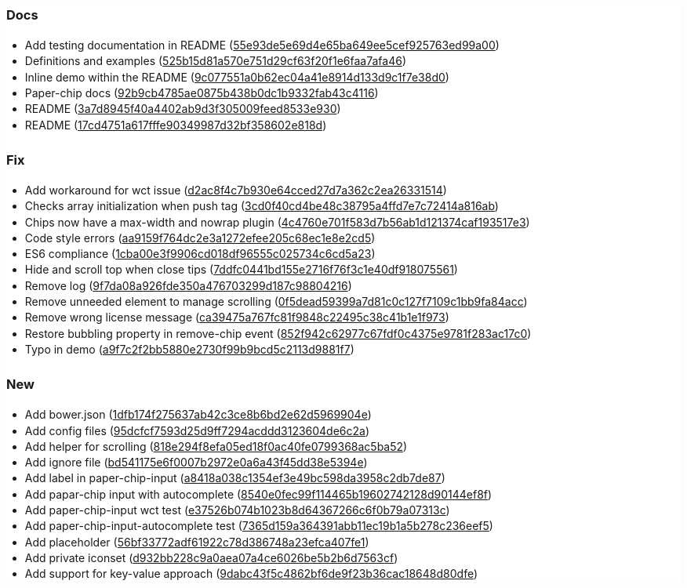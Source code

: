 ### Docs

* Add testing documentation in README ([55e93de5e69d4e65ba649ee5cef925763ed99a00](https://github.com/fabbricadigitale/paper-chip/commit/55e93de5e69d4e65ba649ee5cef925763ed99a00))
* Definitions and examples ([525b15d81a570e751d29cf63f20f1e6faa7afa46](https://github.com/fabbricadigitale/paper-chip/commit/525b15d81a570e751d29cf63f20f1e6faa7afa46))
* Inline demo within the README ([9c077551a0b62ec04a41e8914d133d9c1f7e38d0](https://github.com/fabbricadigitale/paper-chip/commit/9c077551a0b62ec04a41e8914d133d9c1f7e38d0))
* Paper-chip docs ([92b9cb4785ae0875b438b0dc1b9332fab43c4116](https://github.com/fabbricadigitale/paper-chip/commit/92b9cb4785ae0875b438b0dc1b9332fab43c4116))
* README ([3a7d8945f40a4402ab9d3f305009feed8533e930](https://github.com/fabbricadigitale/paper-chip/commit/3a7d8945f40a4402ab9d3f305009feed8533e930))
* README ([17cd4751a617fffe90349987d32bf358602e818d](https://github.com/fabbricadigitale/paper-chip/commit/17cd4751a617fffe90349987d32bf358602e818d))

### Fix

* Add workaround for wct issue  ([d2ac8f4c7b930e64cced27d7a362c2ea26331514](https://github.com/fabbricadigitale/paper-chip/commit/d2ac8f4c7b930e64cced27d7a362c2ea26331514))
* Checks array initialization when push tag ([3cd0f40cd4be48c38795a4ffd7e7c72414a816ab](https://github.com/fabbricadigitale/paper-chip/commit/3cd0f40cd4be48c38795a4ffd7e7c72414a816ab))
* Chips now have a max-width and nowrap plugin ([4c4760e701f583d7b56ab1d121374caf193517e3](https://github.com/fabbricadigitale/paper-chip/commit/4c4760e701f583d7b56ab1d121374caf193517e3))
* Code style errors ([aa9159f764dc2e3a1272efee205c68ec1e8e2cd5](https://github.com/fabbricadigitale/paper-chip/commit/aa9159f764dc2e3a1272efee205c68ec1e8e2cd5))
* ES6 compliance ([1cba00e3f9906cd018df96555c025734c6cd5a23](https://github.com/fabbricadigitale/paper-chip/commit/1cba00e3f9906cd018df96555c025734c6cd5a23))
* Hide and scroll top when close tips ([7ddfc0441bd155e2716f76f3c1e40df918075561](https://github.com/fabbricadigitale/paper-chip/commit/7ddfc0441bd155e2716f76f3c1e40df918075561))
* Remove log ([9f7da08a926fde350a476703299d187c98804216](https://github.com/fabbricadigitale/paper-chip/commit/9f7da08a926fde350a476703299d187c98804216))
* Remove unneeded element to manage scrolling ([0f5dead59399a7d81c0c127f7109c1bb9fa84acc](https://github.com/fabbricadigitale/paper-chip/commit/0f5dead59399a7d81c0c127f7109c1bb9fa84acc))
* Remove wrong license message ([ca39475a767fc81f9848c22495c38c41b1e1f973](https://github.com/fabbricadigitale/paper-chip/commit/ca39475a767fc81f9848c22495c38c41b1e1f973))
* Restore bubbling property in remove-chip event ([852f942c62977c67fdf0c4375e9781f283ac17c0](https://github.com/fabbricadigitale/paper-chip/commit/852f942c62977c67fdf0c4375e9781f283ac17c0))
* Typo in demo ([a9f7c2f2bb5880e2730f99b9bcd5c2113d9881f7](https://github.com/fabbricadigitale/paper-chip/commit/a9f7c2f2bb5880e2730f99b9bcd5c2113d9881f7))

### New

* Add bower.json ([1dfb174f275637ab42c3ce8b6bd2e62d5969904e](https://github.com/fabbricadigitale/paper-chip/commit/1dfb174f275637ab42c3ce8b6bd2e62d5969904e))
* Add config files ([95dcfcf7593d25d9ff7294acddd3123604de6c2a](https://github.com/fabbricadigitale/paper-chip/commit/95dcfcf7593d25d9ff7294acddd3123604de6c2a))
* Add helper for scrolling ([818e294f8efa05ed18f0ac40fe0799368ac5ba52](https://github.com/fabbricadigitale/paper-chip/commit/818e294f8efa05ed18f0ac40fe0799368ac5ba52))
* Add ignore file ([bd541175e6f0007b2972e0a6a43f45dd38e5394e](https://github.com/fabbricadigitale/paper-chip/commit/bd541175e6f0007b2972e0a6a43f45dd38e5394e))
* Add label in paper-chip-input ([a8418a038c1354ef3e49bc598da3958c2db7de87](https://github.com/fabbricadigitale/paper-chip/commit/a8418a038c1354ef3e49bc598da3958c2db7de87))
* Add papar-chip input with autocomplete ([8540e0fec99f114465b19602742128d90144ef8f](https://github.com/fabbricadigitale/paper-chip/commit/8540e0fec99f114465b19602742128d90144ef8f))
* Add paper-chip-input wct test ([e37526b074b1023b8d64367266c6f0b79a07313c](https://github.com/fabbricadigitale/paper-chip/commit/e37526b074b1023b8d64367266c6f0b79a07313c))
* Add paper-chip-input-autocomplete test ([7365d159a364391abb11ec19b1a5b278c236eef5](https://github.com/fabbricadigitale/paper-chip/commit/7365d159a364391abb11ec19b1a5b278c236eef5))
* Add placeholder ([56bf33772adf61922c78d386748a23efca407fe1](https://github.com/fabbricadigitale/paper-chip/commit/56bf33772adf61922c78d386748a23efca407fe1))
* Add private iconset ([d932bb228c9a0aea07a4ce6026be5b2b6d7563cf](https://github.com/fabbricadigitale/paper-chip/commit/d932bb228c9a0aea07a4ce6026be5b2b6d7563cf))
* Add support for key-value approach ([9dabc43f5c4862bf6de9f23b36cac18648d80dfe](https://github.com/fabbricadigitale/paper-chip/commit/9dabc43f5c4862bf6de9f23b36cac18648d80dfe))